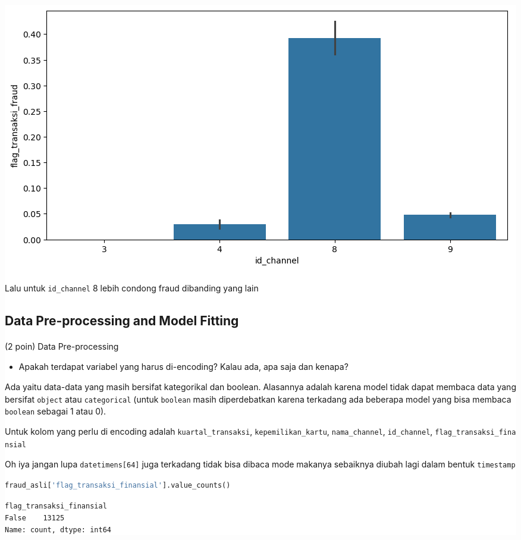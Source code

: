 ![png](output_69_1.png)
    


Lalu untuk `id_channel` 8 lebih condong fraud dibanding yang lain

## Data Pre-processing and Model Fitting

(2 poin) Data Pre-processing

- Apakah terdapat variabel yang harus di-encoding? Kalau ada, apa saja dan kenapa?

Ada yaitu data-data yang masih bersifat kategorikal dan boolean. Alasannya adalah karena model tidak dapat membaca data yang bersifat `object` atau `categorical` (untuk `boolean` masih diperdebatkan karena terkadang ada beberapa model yang bisa membaca `boolean` sebagai 1 atau 0).

Untuk kolom yang perlu di encoding adalah `kuartal_transaksi`, `kepemilikan_kartu`, `nama_channel`, `id_channel`, `flag_transaksi_finansial`

Oh iya jangan lupa `datetimens[64]` juga terkadang tidak bisa dibaca mode makanya sebaiknya diubah lagi dalam bentuk `timestamp`


```python
fraud_asli['flag_transaksi_finansial'].value_counts()
```




    flag_transaksi_finansial
    False    13125
    Name: count, dtype: int64

